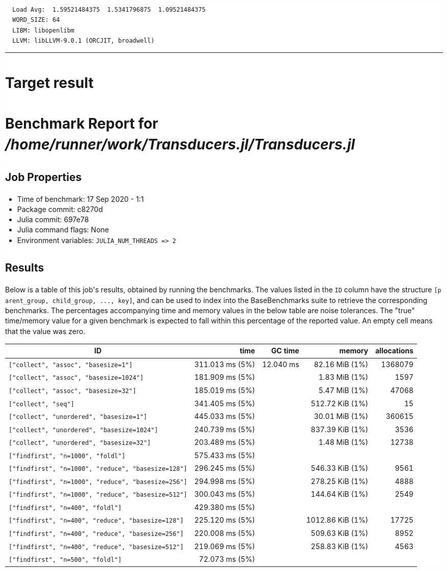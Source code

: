 ```
  Load Avg:  1.59521484375  1.5341796875  1.09521484375
  WORD_SIZE: 64
  LIBM: libopenlibm
  LLVM: libLLVM-9.0.1 (ORCJIT, broadwell)
```

---
# Target result
# Benchmark Report for */home/runner/work/Transducers.jl/Transducers.jl*

## Job Properties
* Time of benchmark: 17 Sep 2020 - 1:1
* Package commit: c8270d
* Julia commit: 697e78
* Julia command flags: None
* Environment variables: `JULIA_NUM_THREADS => 2`

## Results
Below is a table of this job's results, obtained by running the benchmarks.
The values listed in the `ID` column have the structure `[parent_group, child_group, ..., key]`, and can be used to
index into the BaseBenchmarks suite to retrieve the corresponding benchmarks.
The percentages accompanying time and memory values in the below table are noise tolerances. The "true"
time/memory value for a given benchmark is expected to fall within this percentage of the reported value.
An empty cell means that the value was zero.

| ID                                                  | time            | GC time   | memory           | allocations |
|-----------------------------------------------------|----------------:|----------:|-----------------:|------------:|
| `["collect", "assoc", "basesize=1"]`                | 311.013 ms (5%) | 12.040 ms |   82.16 MiB (1%) |     1368079 |
| `["collect", "assoc", "basesize=1024"]`             | 181.909 ms (5%) |           |    1.83 MiB (1%) |        1597 |
| `["collect", "assoc", "basesize=32"]`               | 185.019 ms (5%) |           |    5.47 MiB (1%) |       47068 |
| `["collect", "seq"]`                                | 341.405 ms (5%) |           |  512.72 KiB (1%) |          15 |
| `["collect", "unordered", "basesize=1"]`            | 445.033 ms (5%) |           |   30.01 MiB (1%) |      360615 |
| `["collect", "unordered", "basesize=1024"]`         | 240.739 ms (5%) |           |  837.39 KiB (1%) |        3536 |
| `["collect", "unordered", "basesize=32"]`           | 203.489 ms (5%) |           |    1.48 MiB (1%) |       12738 |
| `["findfirst", "n=1000", "foldl"]`                  | 575.433 ms (5%) |           |                  |             |
| `["findfirst", "n=1000", "reduce", "basesize=128"]` | 296.245 ms (5%) |           |  546.33 KiB (1%) |        9561 |
| `["findfirst", "n=1000", "reduce", "basesize=256"]` | 294.998 ms (5%) |           |  278.25 KiB (1%) |        4888 |
| `["findfirst", "n=1000", "reduce", "basesize=512"]` | 300.043 ms (5%) |           |  144.64 KiB (1%) |        2549 |
| `["findfirst", "n=400", "foldl"]`                   | 429.380 ms (5%) |           |                  |             |
| `["findfirst", "n=400", "reduce", "basesize=128"]`  | 225.120 ms (5%) |           | 1012.86 KiB (1%) |       17725 |
| `["findfirst", "n=400", "reduce", "basesize=256"]`  | 220.008 ms (5%) |           |  509.63 KiB (1%) |        8952 |
| `["findfirst", "n=400", "reduce", "basesize=512"]`  | 219.069 ms (5%) |           |  258.83 KiB (1%) |        4563 |
| `["findfirst", "n=500", "foldl"]`                   |  72.073 ms (5%) |           |                  |             |